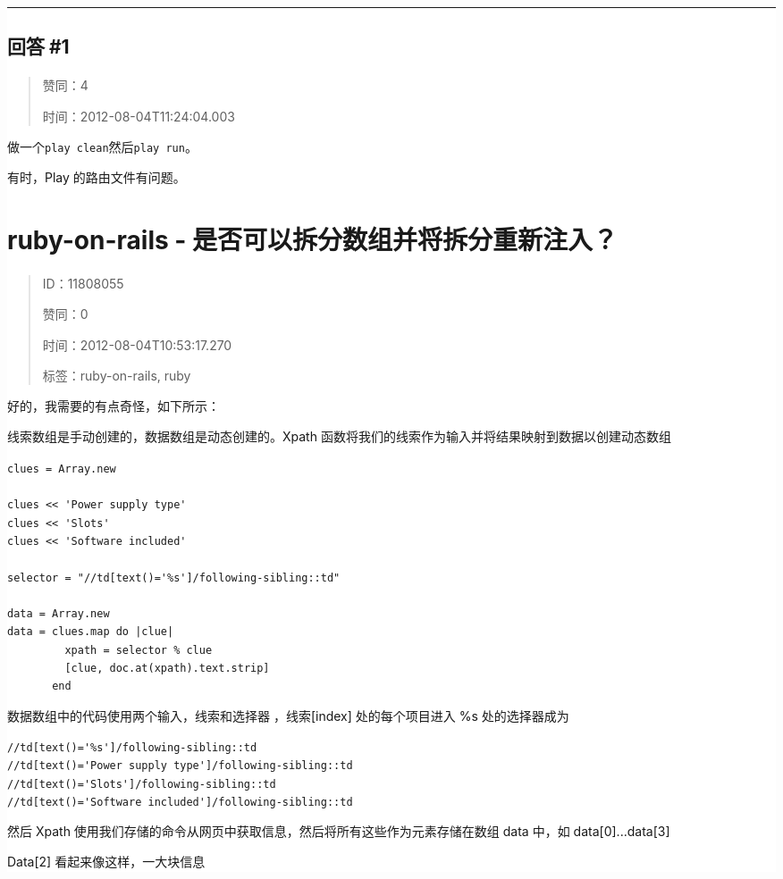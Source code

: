 * * *

## 回答 #1

> 赞同：4
> 
> 时间：2012-08-04T11:24:04.003

做一个`play clean`然后`play run`。

有时，Play 的路由文件有问题。

# ruby-on-rails - 是否可以拆分数组并将拆分重新注入？

> ID：11808055
> 
> 赞同：0
> 
> 时间：2012-08-04T10:53:17.270
> 
> 标签：ruby-on-rails, ruby

好的，我需要的有点奇怪，如下所示：

线索数组是手动创建的，数据数组是动态创建的。Xpath 函数将我们的线索作为输入并将结果映射到数据以创建动态数组

```
clues = Array.new

clues << 'Power supply type'    
clues << 'Slots'
clues << 'Software included'

selector = "//td[text()='%s']/following-sibling::td"

data = Array.new
data = clues.map do |clue| 
         xpath = selector % clue
         [clue, doc.at(xpath).text.strip]
       end 
```

数据数组中的代码使用两个输入，线索和选择器
，线索[index] 处的每个项目进入 %s 处的选择器成为

```
//td[text()='%s']/following-sibling::td  
//td[text()='Power supply type']/following-sibling::td
//td[text()='Slots']/following-sibling::td
//td[text()='Software included']/following-sibling::td 
```

然后 Xpath 使用我们存储的命令从网页中获取信息，然后将所有这些作为元素存储在数组 data 中，如 data[0]...data[3]

Data[2] 看起来像这样，一大块信息
